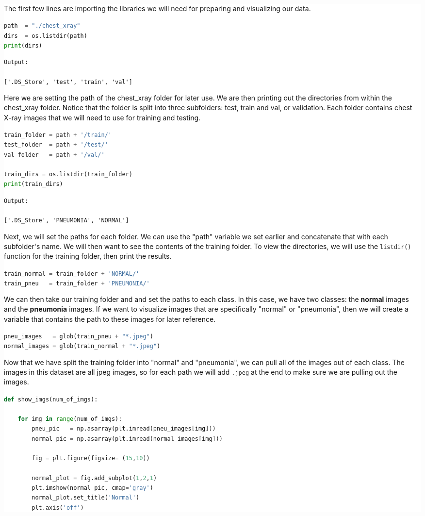 The first few lines are importing the libraries we will need for preparing and visualizing our data.


```python
path  = "./chest_xray"
dirs  = os.listdir(path)
print(dirs)
```
    Output:

    ['.DS_Store', 'test', 'train', 'val']


Here we are setting the path of the chest_xray folder for later use. We are then printing out the directories from within the chest_xray folder. Notice that the folder is split into three subfolders: test, train and val, or validation. Each folder contains chest X-ray images that we will need to use for training and testing.


```python
train_folder = path + '/train/'
test_folder  = path + '/test/'
val_folder   = path + '/val/'

train_dirs = os.listdir(train_folder)
print(train_dirs)
```
    Output:

    ['.DS_Store', 'PNEUMONIA', 'NORMAL']


Next, we will set the paths for each folder. We can use the "path" variable we set earlier and concatenate that with each subfolder's name. We will then want to see the contents of the training folder. To view the directories, we will use the `listdir()` function for the training folder, then print the results.


```python
train_normal = train_folder + 'NORMAL/'
train_pneu   = train_folder + 'PNEUMONIA/'
```

We can then take our training folder and and set the paths to each class. In this case, we have two classes: the <b>normal</b> images and the <b>pneumonia</b> images. If we want to visualize images that are specifically "normal" or "pneumonia", then we will create a variable that contains the path to these images for later reference.


```python
pneu_images   = glob(train_pneu + "*.jpeg")
normal_images = glob(train_normal + "*.jpeg")
```

Now that we have split the training folder into "normal" and "pneumonia", we can pull all of the images out of each class. The images in this dataset are all jpeg images, so for each path we will add `.jpeg` at the end to make sure we are pulling out the images.


```python
def show_imgs(num_of_imgs):

    for img in range(num_of_imgs):
        pneu_pic   = np.asarray(plt.imread(pneu_images[img]))
        normal_pic = np.asarray(plt.imread(normal_images[img]))

        fig = plt.figure(figsize= (15,10))

        normal_plot = fig.add_subplot(1,2,1)
        plt.imshow(normal_pic, cmap='gray')
        normal_plot.set_title('Normal')
        plt.axis('off')
```